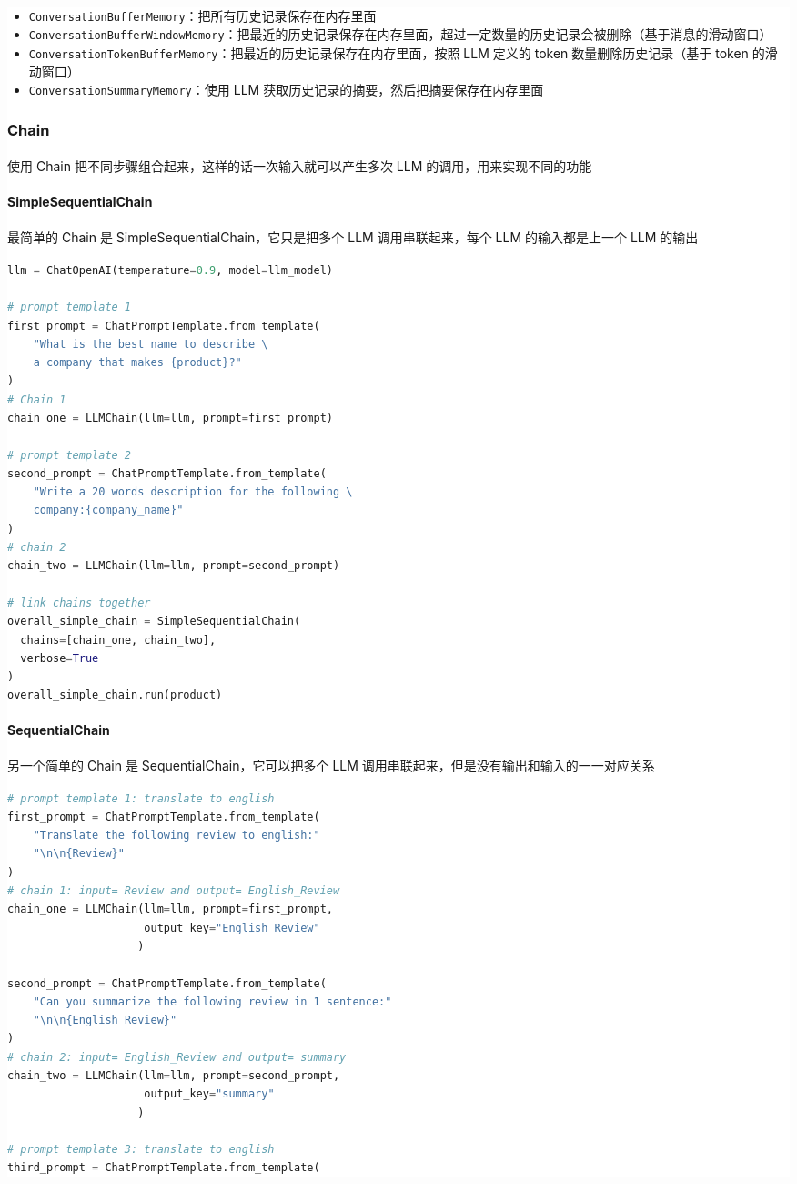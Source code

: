 - `ConversationBufferMemory`：把所有历史记录保存在内存里面
- `ConversationBufferWindowMemory`：把最近的历史记录保存在内存里面，超过一定数量的历史记录会被删除（基于消息的滑动窗口）
- `ConversationTokenBufferMemory`：把最近的历史记录保存在内存里面，按照 LLM 定义的 token 数量删除历史记录（基于 token 的滑动窗口）
- `ConversationSummaryMemory`：使用 LLM 获取历史记录的摘要，然后把摘要保存在内存里面

### Chain

使用 Chain 把不同步骤组合起来，这样的话一次输入就可以产生多次 LLM 的调用，用来实现不同的功能

#### SimpleSequentialChain

最简单的 Chain 是 SimpleSequentialChain，它只是把多个 LLM 调用串联起来，每个 LLM 的输入都是上一个 LLM 的输出

```py
llm = ChatOpenAI(temperature=0.9, model=llm_model)

# prompt template 1
first_prompt = ChatPromptTemplate.from_template(
    "What is the best name to describe \
    a company that makes {product}?"
)
# Chain 1
chain_one = LLMChain(llm=llm, prompt=first_prompt)

# prompt template 2
second_prompt = ChatPromptTemplate.from_template(
    "Write a 20 words description for the following \
    company:{company_name}"
)
# chain 2
chain_two = LLMChain(llm=llm, prompt=second_prompt)

# link chains together
overall_simple_chain = SimpleSequentialChain(
  chains=[chain_one, chain_two],
  verbose=True
)
overall_simple_chain.run(product)
```

#### SequentialChain

另一个简单的 Chain 是 SequentialChain，它可以把多个 LLM 调用串联起来，但是没有输出和输入的一一对应关系

```py
# prompt template 1: translate to english
first_prompt = ChatPromptTemplate.from_template(
    "Translate the following review to english:"
    "\n\n{Review}"
)
# chain 1: input= Review and output= English_Review
chain_one = LLMChain(llm=llm, prompt=first_prompt,
                     output_key="English_Review"
                    )

second_prompt = ChatPromptTemplate.from_template(
    "Can you summarize the following review in 1 sentence:"
    "\n\n{English_Review}"
)
# chain 2: input= English_Review and output= summary
chain_two = LLMChain(llm=llm, prompt=second_prompt,
                     output_key="summary"
                    )

# prompt template 3: translate to english
third_prompt = ChatPromptTemplate.from_template(
```